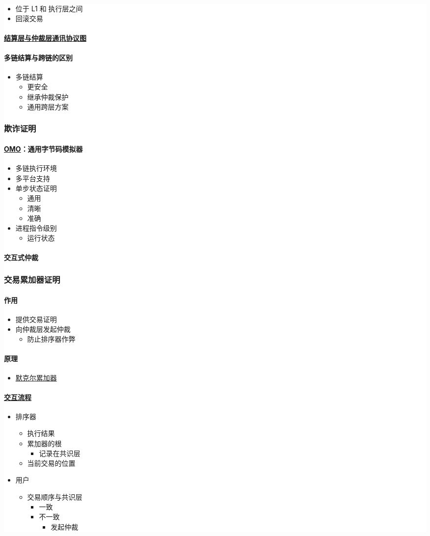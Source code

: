 - 位于 L1 和 执行层之间
- 回滚交易

#### [结算层与仲裁层通讯协议图](https://rooch.network/zh/assets/images/rooch-multi-chain-settlement-2bcfe2fb4f4b28b0e9a73e1890767ee6.svg)

#### 多链结算与跨链的区别

- 多链结算
  - 更安全
  - 继承仲裁保护
  - 通用跨层方案

### 欺诈证明

#### [OMO](https://rooch.network/zh/assets/images/rooch-omo-50d659ffdd3c6dc7d0ce214221792776.svg)：通用字节码模拟器

- 多链执行环境
- 多平台支持
- 单步状态证明
  - 通用
  - 清晰
  - 准确
- 进程指令级别
  - 运行状态

#### 交互式仲裁

### 交易累加器证明

#### 作用

- 提供交易证明
- 向仲裁层发起仲裁
  - 防止排序器作弊

#### 原理

- [默克尔累加器](https://cookbook.starcoin.org/zh/docs/concepts/accumulator/)

#### [交互流程](https://rooch.network/zh/assets/images/rooch-secure-txn-confirmation-eb608efc0447e6f1c24799dc65f6c191.svg)

- 排序器
  - 执行结果
  - 累加器的根
    - 记录在共识层
  - 当前交易的位置

- 用户
  - 交易顺序与共识层
    - 一致
    - 不一致
      - 发起仲裁
